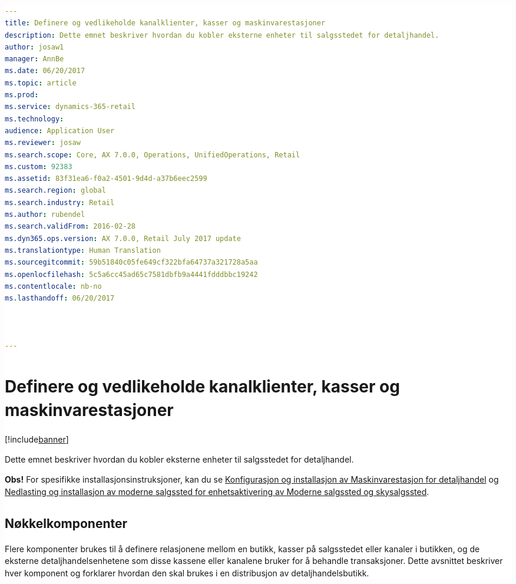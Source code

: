 ```yaml
---
title: Definere og vedlikeholde kanalklienter, kasser og maskinvarestasjoner
description: Dette emnet beskriver hvordan du kobler eksterne enheter til salgsstedet for detaljhandel.
author: josaw1
manager: AnnBe
ms.date: 06/20/2017
ms.topic: article
ms.prod: 
ms.service: dynamics-365-retail
ms.technology: 
audience: Application User
ms.reviewer: josaw
ms.search.scope: Core, AX 7.0.0, Operations, UnifiedOperations, Retail
ms.custom: 92383
ms.assetid: 83f31ea6-f0a2-4501-9d4d-a37b6eec2599
ms.search.region: global
ms.search.industry: Retail
ms.author: rubendel
ms.search.validFrom: 2016-02-28
ms.dyn365.ops.version: AX 7.0.0, Retail July 2017 update
ms.translationtype: Human Translation
ms.sourcegitcommit: 59b51840c05fe649cf322bfa64737a321728a5aa
ms.openlocfilehash: 5c5a6cc45ad65c7581dbfb9a4441fdddbbc19242
ms.contentlocale: nb-no
ms.lasthandoff: 06/20/2017



---
```


# Definere og vedlikeholde kanalklienter, kasser og maskinvarestasjoner
<a id="define-and-maintain-channel-clients-registers-and-hardware-stations" class="xliff"></a>

[!include[banner](includes/banner.md)]


Dette emnet beskriver hvordan du kobler eksterne enheter til salgsstedet for detaljhandel.

**Obs!** For spesifikke installasjonsinstruksjoner, kan du se [Konfigurasjon og installasjon av Maskinvarestasjon for detaljhandel](retail-hardware-station-configuration-installation.md) og [Nedlasting og installasjon av moderne salgssted for enhetsaktivering av Moderne salgssted og skysalgssted](retail-modern-pos-device-activation.md).

## Nøkkelkomponenter
<a id="key-components" class="xliff"></a>
Flere komponenter brukes til å definere relasjonene mellom en butikk, kasser på salgsstedet eller kanaler i butikken, og de eksterne detaljhandelsenhetene som disse kassene eller kanalene bruker for å behandle transaksjoner. Dette avsnittet beskriver hver komponent og forklarer hvordan den skal brukes i en distribusjon av detaljhandelsbutikk.
